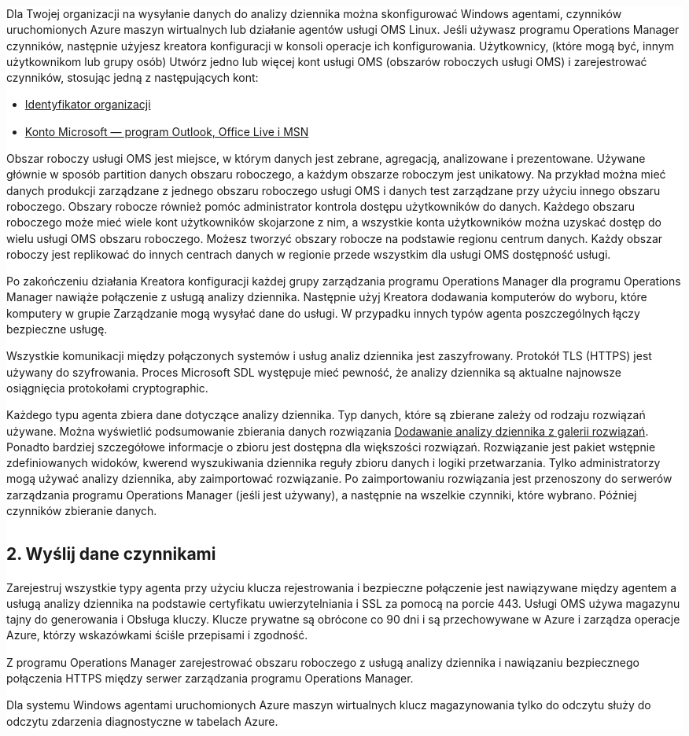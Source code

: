 Dla Twojej organizacji na wysyłanie danych do analizy dziennika można skonfigurować Windows agentami, czynników uruchomionych Azure maszyn wirtualnych lub działanie agentów usługi OMS Linux. Jeśli używasz programu Operations Manager czynników, następnie użyjesz kreatora konfiguracji w konsoli operacje ich konfigurowania. Użytkownicy, (które mogą być, innym użytkownikom lub grupy osób) Utwórz jedno lub więcej kont usługi OMS (obszarów roboczych usługi OMS) i zarejestrować czynników, stosując jedną z następujących kont:


- [Identyfikator organizacji](../active-directory/sign-up-organization.md)

- [Konto Microsoft — program Outlook, Office Live i MSN](http://www.microsoft.com/account/default.aspx)

Obszar roboczy usługi OMS jest miejsce, w którym danych jest zebrane, agregacją, analizowane i prezentowane. Używane głównie w sposób partition danych obszaru roboczego, a każdym obszarze roboczym jest unikatowy. Na przykład można mieć danych produkcji zarządzane z jednego obszaru roboczego usługi OMS i danych test zarządzane przy użyciu innego obszaru roboczego. Obszary robocze również pomóc administrator kontrola dostępu użytkowników do danych. Każdego obszaru roboczego może mieć wiele kont użytkowników skojarzone z nim, a wszystkie konta użytkowników można uzyskać dostęp do wielu usługi OMS obszaru roboczego. Możesz tworzyć obszary robocze na podstawie regionu centrum danych. Każdy obszar roboczy jest replikować do innych centrach danych w regionie przede wszystkim dla usługi OMS dostępność usługi.

Po zakończeniu działania Kreatora konfiguracji każdej grupy zarządzania programu Operations Manager dla programu Operations Manager nawiąże połączenie z usługą analizy dziennika. Następnie użyj Kreatora dodawania komputerów do wyboru, które komputery w grupie Zarządzanie mogą wysyłać dane do usługi. W przypadku innych typów agenta poszczególnych łączy bezpieczne usługę.

Wszystkie komunikacji między połączonych systemów i usług analiz dziennika jest zaszyfrowany.  Protokół TLS (HTTPS) jest używany do szyfrowania.  Proces Microsoft SDL występuje mieć pewność, że analizy dziennika są aktualne najnowsze osiągnięcia protokołami cryptographic.

Każdego typu agenta zbiera dane dotyczące analizy dziennika. Typ danych, które są zbierane zależy od rodzaju rozwiązań używane. Można wyświetlić podsumowanie zbierania danych rozwiązania [Dodawanie analizy dziennika z galerii rozwiązań](log-analytics-add-solutions.md). Ponadto bardziej szczegółowe informacje o zbioru jest dostępna dla większości rozwiązań. Rozwiązanie jest pakiet wstępnie zdefiniowanych widoków, kwerend wyszukiwania dziennika reguły zbioru danych i logiki przetwarzania. Tylko administratorzy mogą używać analizy dziennika, aby zaimportować rozwiązanie. Po zaimportowaniu rozwiązania jest przenoszony do serwerów zarządzania programu Operations Manager (jeśli jest używany), a następnie na wszelkie czynniki, które wybrano. Później czynników zbieranie danych.

## <a name="2-send-data-from-agents"></a>2. Wyślij dane czynnikami

Zarejestruj wszystkie typy agenta przy użyciu klucza rejestrowania i bezpieczne połączenie jest nawiązywane między agentem a usługą analizy dziennika na podstawie certyfikatu uwierzytelniania i SSL za pomocą na porcie 443. Usługi OMS używa magazynu tajny do generowania i Obsługa kluczy. Klucze prywatne są obrócone co 90 dni i są przechowywane w Azure i zarządza operacje Azure, którzy wskazówkami ściśle przepisami i zgodność.

Z programu Operations Manager zarejestrować obszaru roboczego z usługą analizy dziennika i nawiązaniu bezpiecznego połączenia HTTPS między serwer zarządzania programu Operations Manager.

Dla systemu Windows agentami uruchomionych Azure maszyn wirtualnych klucz magazynowania tylko do odczytu służy do odczytu zdarzenia diagnostyczne w tabelach Azure.
